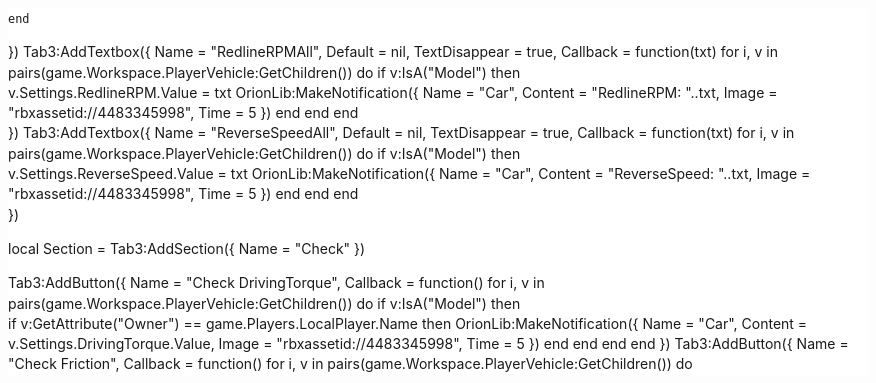 	end	  
})
Tab3:AddTextbox({
	Name = "RedlineRPMAll",
	Default = nil,
	TextDisappear = true,
	Callback = function(txt)
		for i, v in pairs(game.Workspace.PlayerVehicle:GetChildren()) do
            if v:IsA("Model") then  
                v.Settings.RedlineRPM.Value = txt
                OrionLib:MakeNotification({
                    Name = "Car",
                    Content = "RedlineRPM: "..txt,
                    Image = "rbxassetid://4483345998",
                    Time = 5
                })
            end
        end
	end	  
})
Tab3:AddTextbox({
	Name = "ReverseSpeedAll",
	Default = nil,
	TextDisappear = true,
	Callback = function(txt)
		for i, v in pairs(game.Workspace.PlayerVehicle:GetChildren()) do
            if v:IsA("Model") then  
                v.Settings.ReverseSpeed.Value = txt
                OrionLib:MakeNotification({
                    Name = "Car",
                    Content = "ReverseSpeed: "..txt,
                    Image = "rbxassetid://4483345998",
                    Time = 5
                })
            end
        end
	end	  
})

local Section = Tab3:AddSection({
	Name = "Check"
})

Tab3:AddButton({
	Name = "Check DrivingTorque",
	Callback = function()
        for i, v in pairs(game.Workspace.PlayerVehicle:GetChildren()) do
            if v:IsA("Model") then  
                if v:GetAttribute("Owner") == game.Players.LocalPlayer.Name then
                    OrionLib:MakeNotification({
                        Name = "Car",
                        Content = v.Settings.DrivingTorque.Value,
                        Image = "rbxassetid://4483345998",
                        Time = 5
                    })
                end
            end
        end
    end
})
Tab3:AddButton({
	Name = "Check Friction",
	Callback = function()
        for i, v in pairs(game.Workspace.PlayerVehicle:GetChildren()) do